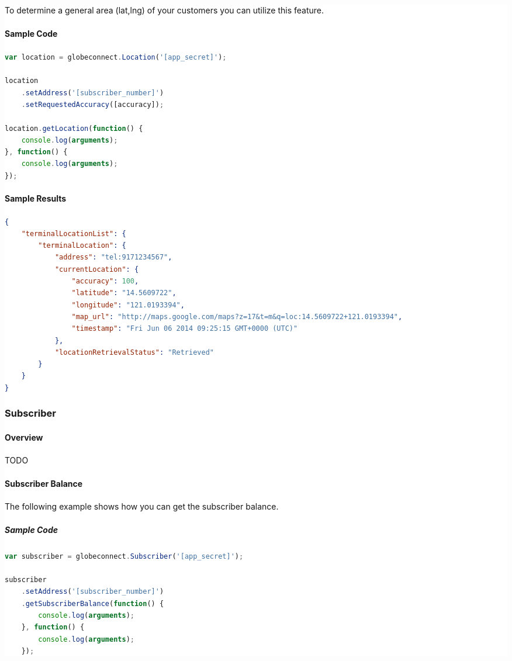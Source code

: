 To determine a general area (lat,lng) of your customers you can utilize this feature.

#### Sample Code

```js
var location = globeconnect.Location('[app_secret]');

location
    .setAddress('[subscriber_number]')
    .setRequestedAccuracy([accuracy]);

location.getLocation(function() {
    console.log(arguments);
}, function() {
    console.log(arguments);
});
```

#### Sample Results

```json
{
    "terminalLocationList": {
        "terminalLocation": {
            "address": "tel:9171234567",
            "currentLocation": {
                "accuracy": 100,
                "latitude": "14.5609722",
                "longitude": "121.0193394",
                "map_url": "http://maps.google.com/maps?z=17&t=m&q=loc:14.5609722+121.0193394",
                "timestamp": "Fri Jun 06 2014 09:25:15 GMT+0000 (UTC)"
            },
            "locationRetrievalStatus": "Retrieved"
        }
    }
}
```

### Subscriber

#### Overview

TODO

#### Subscriber Balance

The following example shows how you can get the subscriber balance.

##### Sample Code

```js
var subscriber = globeconnect.Subscriber('[app_secret]');

subscriber
    .setAddress('[subscriber_number]')
    .getSubscriberBalance(function() {
        console.log(arguments);
    }, function() {
        console.log(arguments);
    });
```

